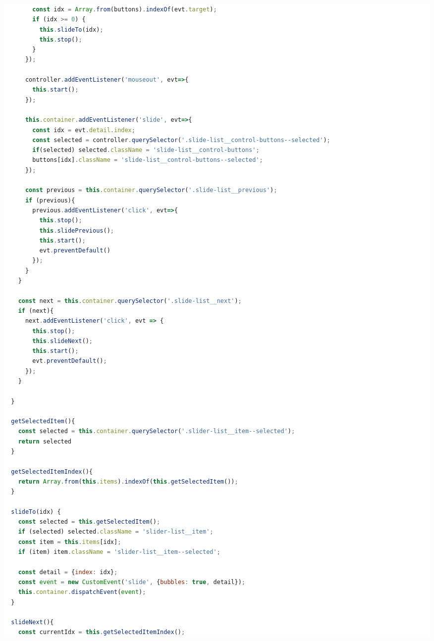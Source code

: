 ```javascript
        const idx = Array.from(buttons).indexOf(evt.target);
        if (idx >= 0) {
          this.slideTo(idx);
          this.stop();
        } 
      });

      controller.addEventListener('mouseout', evt=>{
        this.start();
      });

      this.container.addEventListener('slide', evt=>{
        const idx = evt.detail.index;
        const selected = controller.querySelector('.slide-list__control-buttons--selected');
        if(selected) selected.className = 'slide-list__control-buttons';
        buttons[idx].className = 'slide-list__control-buttons--selected';
      });

      const previous = this.container.querySelector('.slide-list__previous');
      if (previous){
        previous.addEventListener('click', evt=>{
          this.stop();
          this.slidePrevious();
          this.start();
          evt.preventDefault()
        });
      }
    }
    
    const next = this.container.querySelector('.slide-list__next');
    if (next){
      next.addEventListener('click', evt => {
        this.stop();
        this.slideNext();
        this.start();
        evt.preventDefault();
      });
    }

  }

  getSelectedItem(){
    const selected = this.container.querySelector('.slider-list__item--selected');
    return selected
  }

  getSelectedItemIndex(){
    return Array.from(this.items).indexOf(this.getSelectedItem());
  }

  slideTo(idx) {
    const selected = this.getSelectedItem();
    if (selected) selected.className = 'slider-list__item';
    const item = this.items[idx];
    if (item) item.className = 'slider-list__item--selected';

    const detail = {index: idx};
    const event = new CustomEvent('slide', {bubbles: true, detail});
    this.container.dispatchEvent(event);
  }

  slideNext(){
    const currentIdx = this.getSelectedItemIndex();
```